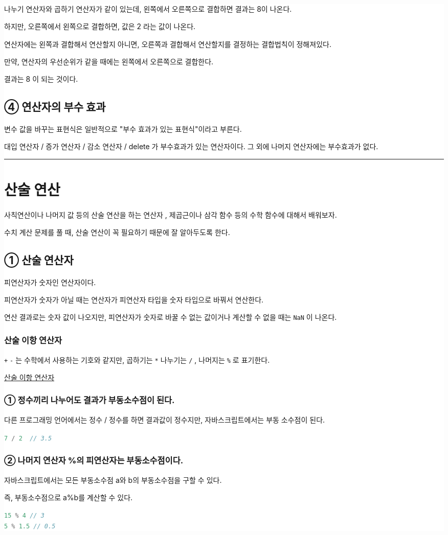 나누기 연산자와 곱하기 연산자가 같이 있는데, 왼쪽에서 오른쪽으로 결합하면 결과는 8이 나온다.

하지만, 오른쪽에서 왼쪽으로 결합하면, 값은 2 라는 값이 나온다.

연산자에는 왼쪽과 결합해서 연산할지 아니면, 오른쪽과 결합해서 연산할지를 결정하는 결합법칙이 정해져있다.

만약, 연산자의 우선순위가 같을 때에는 왼쪽에서 오른쪽으로 결합한다.

결과는 8 이 되는 것이다.

## ④ 연산자의 부수 효과

변수 값을 바꾸는 표현식은 일반적으로 "부수 효과가 있는 표현식"이라고 부른다.

대입 연산자 / 증가 연산자 / 감소 연산자 / delete 가 부수효과가 있는 연산자이다. 그 외에 나머지 연산자에는 부수효과가 없다.

------

# 산술 연산

사칙연산이나 나머지 값 등의 산술 연산을 하는 연산자 , 제곱근이나 삼각 함수 등의 수학 함수에 대해서 배워보자.

수치 계산 문제를 풀 때, 산술 연산이 꼭 필요하기 때문에 잘 알아두도록 한다.

## ① 산술 연산자

피연산자가 숫자인 연산자이다.

피연산자가 숫자가 아닐 때는 연산자가 피연산자 타입을 숫자 타입으로 바꿔서 연산한다.

연산 결과로는 숫자 값이 나오지만, 피연산자가 숫자로 바꿀 수 없는 값이거나 계산할 수 없을 때는 `NaN` 이 나온다.

### 산술 이항 연산자

`+` `-` 는 수학에서 사용하는 기호와 같지만, 곱하기는 `*` 나누기는 `/` , 나머지는 `%` 로 표기한다.

[산술 이항 연산자](https://www.notion.so/17948157b83b489cab5a9528d093e52c)

### ① 정수끼리 나누어도 결과가 부동소수점이 된다.

다른 프로그래밍 언어에서는 정수 / 정수를 하면 결과값이 정수지만, 자바스크립트에서는 부동 소수점이 된다.

```jsx
7 / 2  // 3.5
```

### ② 나머지 연산자 %의 피연산자는 부동소수점이다.

자바스크립트에서는 모든 부동소수점 a와 b의 부동소수점을 구할 수 있다.

즉, 부동소수점으로 a%b를 계산할 수 있다.

```jsx
15 % 4 // 3
5 % 1.5 // 0.5 
```
